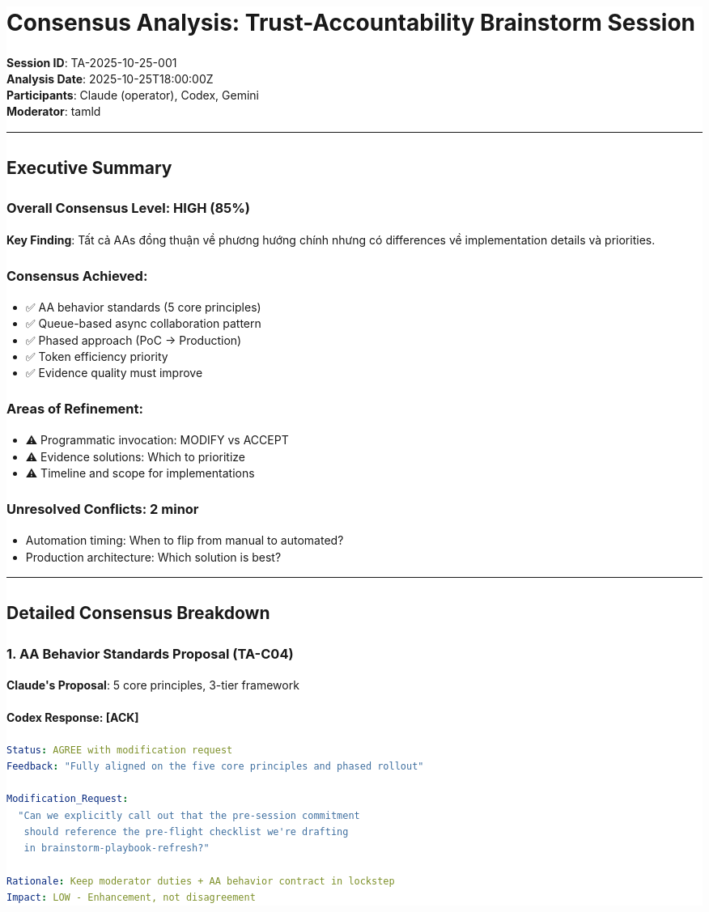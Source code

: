 # Consensus Analysis: Trust-Accountability Brainstorm Session

**Session ID**: TA-2025-10-25-001  
**Analysis Date**: 2025-10-25T18:00:00Z  
**Participants**: Claude (operator), Codex, Gemini  
**Moderator**: tamld

---

## Executive Summary

### Overall Consensus Level: **HIGH (85%)**

**Key Finding**: Tất cả AAs đồng thuận về phương hướng chính nhưng có differences về implementation details và priorities.

### Consensus Achieved:
- ✅ AA behavior standards (5 core principles)
- ✅ Queue-based async collaboration pattern
- ✅ Phased approach (PoC → Production)
- ✅ Token efficiency priority
- ✅ Evidence quality must improve

### Areas of Refinement:
- ⚠️ Programmatic invocation: MODIFY vs ACCEPT
- ⚠️ Evidence solutions: Which to prioritize
- ⚠️ Timeline and scope for implementations

### Unresolved Conflicts: **2 minor**
- Automation timing: When to flip from manual to automated?
- Production architecture: Which solution is best?

---

## Detailed Consensus Breakdown

### 1. AA Behavior Standards Proposal (TA-C04)

**Claude's Proposal**: 5 core principles, 3-tier framework

#### **Codex Response**: [ACK]
```yaml
Status: AGREE with modification request
Feedback: "Fully aligned on the five core principles and phased rollout"

Modification_Request:
  "Can we explicitly call out that the pre-session commitment 
   should reference the pre-flight checklist we're drafting 
   in brainstorm-playbook-refresh?"

Rationale: Keep moderator duties + AA behavior contract in lockstep
Impact: LOW - Enhancement, not disagreement
```
